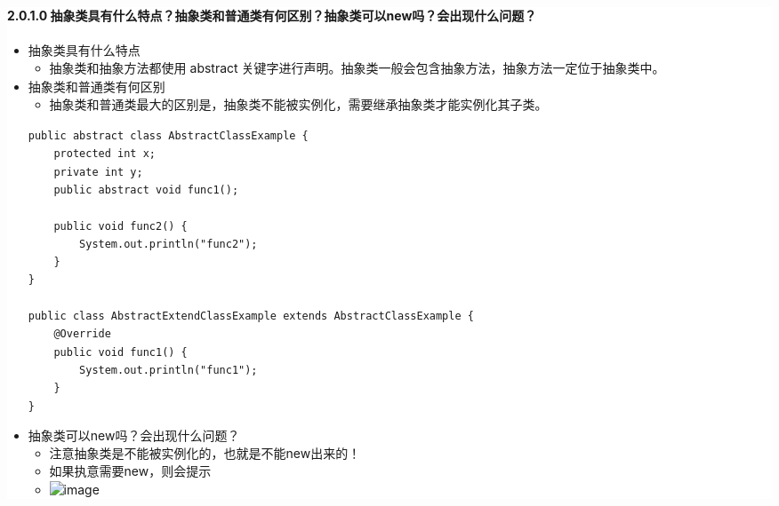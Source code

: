 



#### 2.0.1.0 抽象类具有什么特点？抽象类和普通类有何区别？抽象类可以new吗？会出现什么问题？
- 抽象类具有什么特点
    - 抽象类和抽象方法都使用 abstract 关键字进行声明。抽象类一般会包含抽象方法，抽象方法一定位于抽象类中。
- 抽象类和普通类有何区别
    - 抽象类和普通类最大的区别是，抽象类不能被实例化，需要继承抽象类才能实例化其子类。
    ```
    public abstract class AbstractClassExample {
        protected int x;
        private int y;
        public abstract void func1();
    
        public void func2() {
            System.out.println("func2");
        }
    }
    
    public class AbstractExtendClassExample extends AbstractClassExample {
        @Override
        public void func1() {
            System.out.println("func1");
        }
    }
    ```
- 抽象类可以new吗？会出现什么问题？
    - 注意抽象类是不能被实例化的，也就是不能new出来的！
    - 如果执意需要new，则会提示
    - ![image](https://upload-images.jianshu.io/upload_images/4432347-7519b80e53e22ea6.png?imageMogr2/auto-orient/strip%7CimageView2/2/w/1240)












